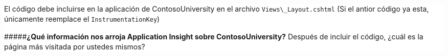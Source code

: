 El código debe incluirse en la aplicación de ContosoUniversity en el archivo `Views\_Layout.cshtml`
(Si el antior código ya esta, únicamente reemplace el `InstrumentationKey`)

#####**¿Qué información nos arroja Application Insight sobre ContosoUniversity?**
Después de incluir el código, ¿cuál es la página más visitada por ustedes mismos?